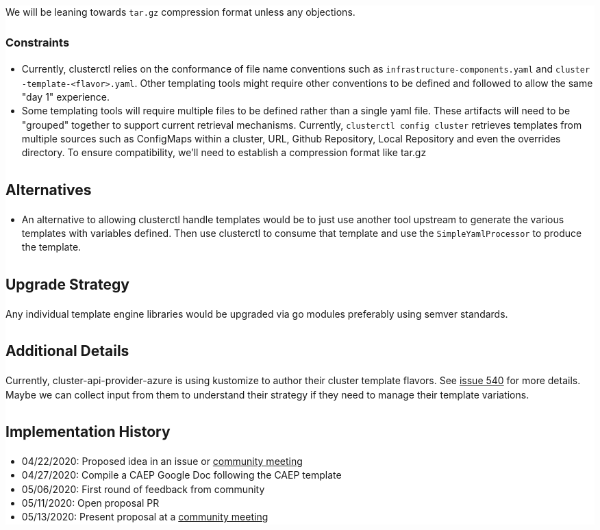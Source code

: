  We will be leaning towards `tar.gz` compression format unless any objections.

### Constraints

- Currently, clusterctl relies on the conformance of file name conventions
  such as `infrastructure-components.yaml` and
  `cluster-template-<flavor>.yaml`. Other templating tools might require other
  conventions to be defined and followed to allow the same "day 1" experience.
- Some templating tools will require multiple files to be defined rather than
  a single yaml file. These artifacts will need to be "grouped" together to
  support current retrieval mechanisms. Currently, `clusterctl config cluster`
  retrieves templates from multiple sources such as ConfigMaps within a
  cluster, URL, Github Repository, Local Repository and even the overrides
  directory. To ensure compatibility, we’ll need to establish a compression
  format like tar.gz

## Alternatives

- An alternative to allowing clusterctl handle templates would be to just use
  another tool upstream to generate the various templates with variables
  defined. Then use clusterctl to consume that template and use the
  `SimpleYamlProcessor` to produce the template.


## Upgrade Strategy

Any individual template engine libraries would be upgraded via go modules
preferably using semver standards.


## Additional Details

Currently, cluster-api-provider-azure is using kustomize to author their
cluster template flavors. See [issue 540] for more details. Maybe we can
collect input from them to understand their strategy if they need to
manage their template variations.


## Implementation History

- 04/22/2020: Proposed idea in an issue or [community meeting]
- 04/27/2020: Compile a CAEP Google Doc following the CAEP template
- 05/06/2020: First round of feedback from community
- 05/11/2020: Open proposal PR
- 05/13/2020: Present proposal at a [community meeting]





[community meeting]: https://docs.google.com/document/d/1fQNlqsDkvEggWFi51GVxOglL2P1Bvo2JhZlMhm2d-Co/edit#heading=h.3wfmgc28aou3
[issue 540]: https://github.com/kubernetes-sigs/cluster-api-provider-azure/pull/540
